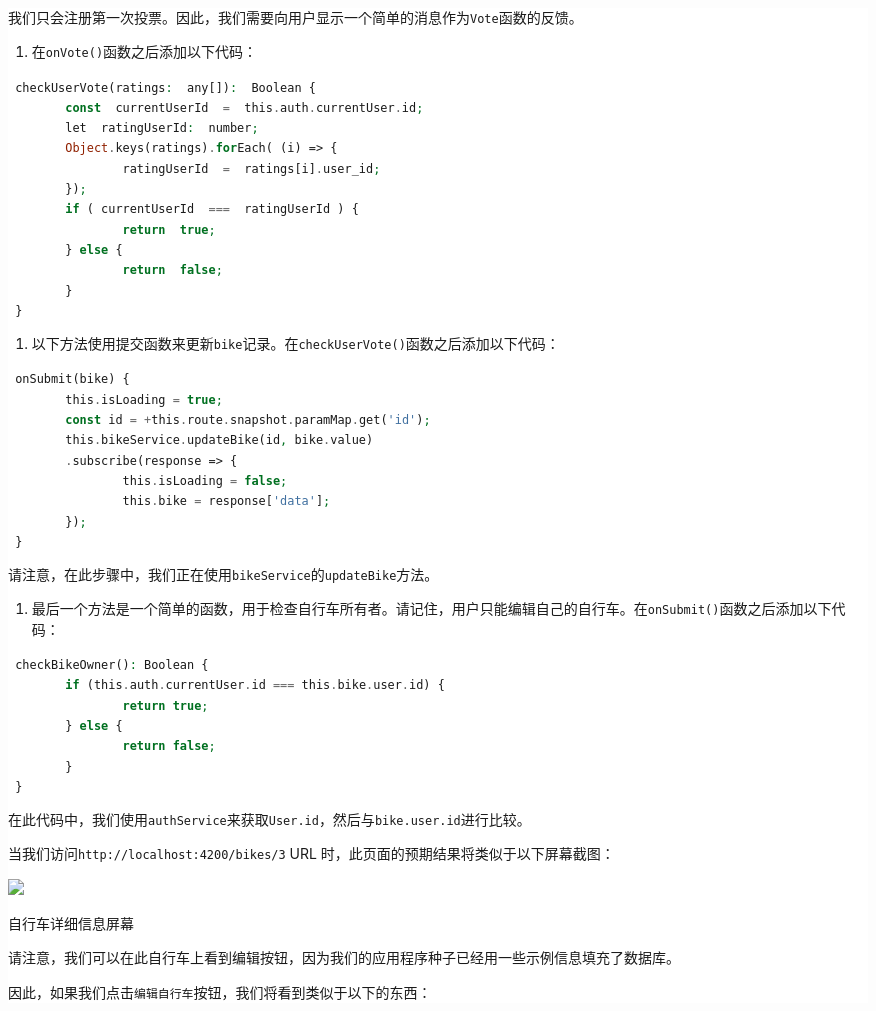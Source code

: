 我们只会注册第一次投票。因此，我们需要向用户显示一个简单的消息作为`Vote`函数的反馈。

1.  在`onVote()`函数之后添加以下代码：

```php
 checkUserVote(ratings:  any[]):  Boolean {
        const  currentUserId  =  this.auth.currentUser.id;
        let  ratingUserId:  number;
        Object.keys(ratings).forEach( (i) => {
                ratingUserId  =  ratings[i].user_id;
        });
        if ( currentUserId  ===  ratingUserId ) {
                return  true;
        } else {
                return  false;
        }
 }
```

1.  以下方法使用提交函数来更新`bike`记录。在`checkUserVote()`函数之后添加以下代码：

```php
 onSubmit(bike) {
        this.isLoading = true;
        const id = +this.route.snapshot.paramMap.get('id');
        this.bikeService.updateBike(id, bike.value)
        .subscribe(response => {
                this.isLoading = false;
                this.bike = response['data'];
        });
 }
```

请注意，在此步骤中，我们正在使用`bikeService`的`updateBike`方法。

1.  最后一个方法是一个简单的函数，用于检查自行车所有者。请记住，用户只能编辑自己的自行车。在`onSubmit()`函数之后添加以下代码：

```php
 checkBikeOwner(): Boolean {
        if (this.auth.currentUser.id === this.bike.user.id) {
                return true;
        } else {
                return false;
        }
 }
```

在此代码中，我们使用`authService`来获取`User.id`，然后与`bike.user.id`进行比较。

当我们访问`http://localhost:4200/bikes/3` URL 时，此页面的预期结果将类似于以下屏幕截图：

![](img/c22e87ff-c17c-4e1e-98f0-3022a69dec71.png)

自行车详细信息屏幕

请注意，我们可以在此自行车上看到编辑按钮，因为我们的应用程序种子已经用一些示例信息填充了数据库。

因此，如果我们点击`编辑自行车`按钮，我们将看到类似于以下的东西：
